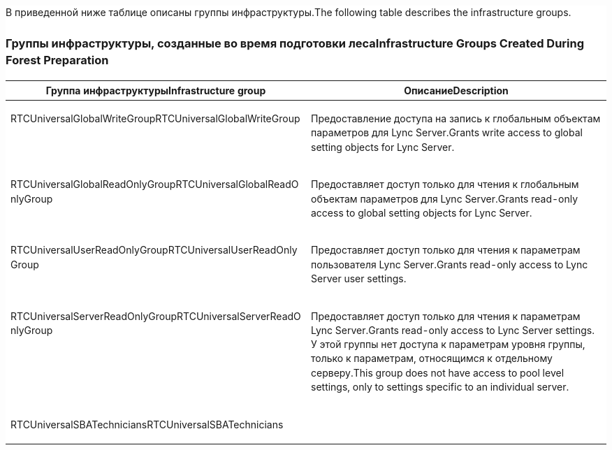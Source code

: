 </tr>
</tbody>
</table>


<span data-ttu-id="b4912-133">В приведенной ниже таблице описаны группы инфраструктуры.</span><span class="sxs-lookup"><span data-stu-id="b4912-133">The following table describes the infrastructure groups.</span></span>

### <a name="infrastructure-groups-created-during-forest-preparation"></a><span data-ttu-id="b4912-134">Группы инфраструктуры, созданные во время подготовки леса</span><span class="sxs-lookup"><span data-stu-id="b4912-134">Infrastructure Groups Created During Forest Preparation</span></span>

<table>
<colgroup>
<col style="width: 50%" />
<col style="width: 50%" />
</colgroup>
<thead>
<tr class="header">
<th><span data-ttu-id="b4912-135">Группа инфраструктуры</span><span class="sxs-lookup"><span data-stu-id="b4912-135">Infrastructure group</span></span></th>
<th><span data-ttu-id="b4912-136">Описание</span><span class="sxs-lookup"><span data-stu-id="b4912-136">Description</span></span></th>
</tr>
</thead>
<tbody>
<tr class="odd">
<td><p><span data-ttu-id="b4912-137">RTCUniversalGlobalWriteGroup</span><span class="sxs-lookup"><span data-stu-id="b4912-137">RTCUniversalGlobalWriteGroup</span></span></p></td>
<td><p><span data-ttu-id="b4912-138">Предоставление доступа на запись к глобальным объектам параметров для Lync Server.</span><span class="sxs-lookup"><span data-stu-id="b4912-138">Grants write access to global setting objects for Lync Server.</span></span></p></td>
</tr>
<tr class="even">
<td><p><span data-ttu-id="b4912-139">RTCUniversalGlobalReadOnlyGroup</span><span class="sxs-lookup"><span data-stu-id="b4912-139">RTCUniversalGlobalReadOnlyGroup</span></span></p></td>
<td><p><span data-ttu-id="b4912-140">Предоставляет доступ только для чтения к глобальным объектам параметров для Lync Server.</span><span class="sxs-lookup"><span data-stu-id="b4912-140">Grants read-only access to global setting objects for Lync Server.</span></span></p></td>
</tr>
<tr class="odd">
<td><p><span data-ttu-id="b4912-141">RTCUniversalUserReadOnlyGroup</span><span class="sxs-lookup"><span data-stu-id="b4912-141">RTCUniversalUserReadOnlyGroup</span></span></p></td>
<td><p><span data-ttu-id="b4912-142">Предоставляет доступ только для чтения к параметрам пользователя Lync Server.</span><span class="sxs-lookup"><span data-stu-id="b4912-142">Grants read-only access to Lync Server user settings.</span></span></p></td>
</tr>
<tr class="even">
<td><p><span data-ttu-id="b4912-143">RTCUniversalServerReadOnlyGroup</span><span class="sxs-lookup"><span data-stu-id="b4912-143">RTCUniversalServerReadOnlyGroup</span></span></p></td>
<td><p><span data-ttu-id="b4912-144">Предоставляет доступ только для чтения к параметрам Lync Server.</span><span class="sxs-lookup"><span data-stu-id="b4912-144">Grants read-only access to Lync Server settings.</span></span> <span data-ttu-id="b4912-145">У этой группы нет доступа к параметрам уровня группы, только к параметрам, относящимся к отдельному серверу.</span><span class="sxs-lookup"><span data-stu-id="b4912-145">This group does not have access to pool level settings, only to settings specific to an individual server.</span></span></p></td>
</tr>
<tr class="odd">
<td><p><span data-ttu-id="b4912-146">RTCUniversalSBATechnicians</span><span class="sxs-lookup"><span data-stu-id="b4912-146">RTCUniversalSBATechnicians</span></span></p></td>